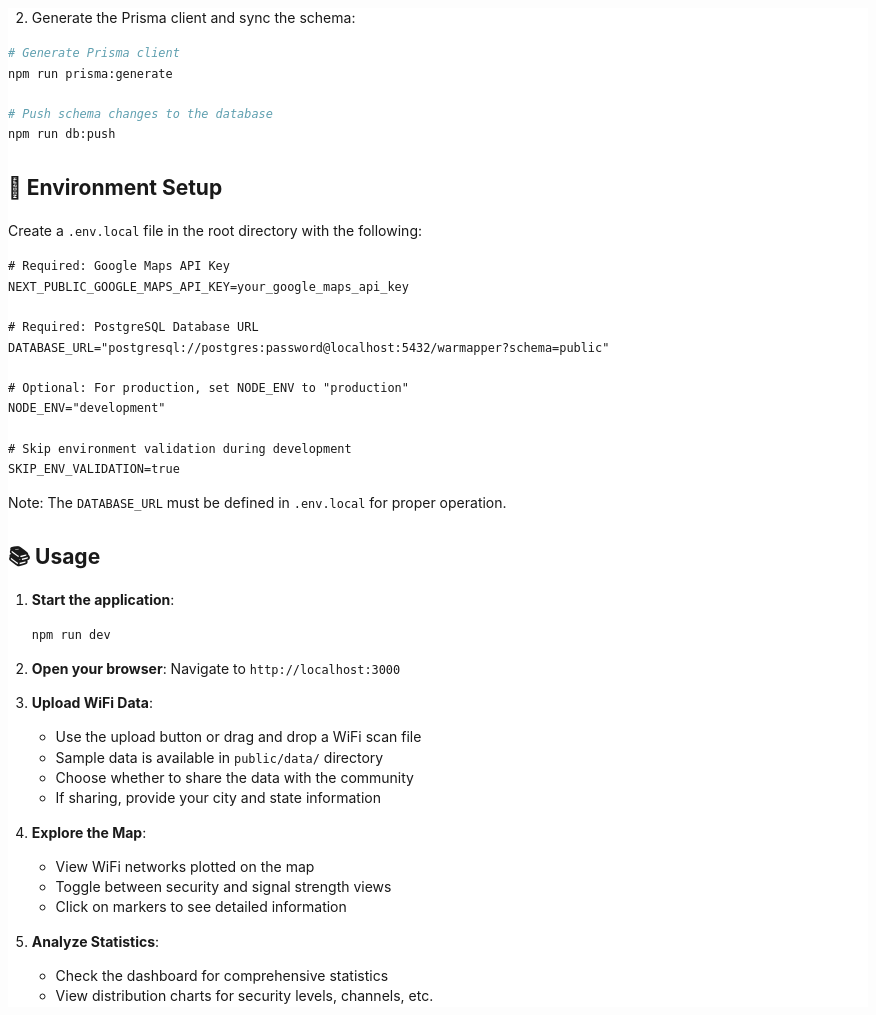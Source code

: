 2. Generate the Prisma client and sync the schema:

```bash
# Generate Prisma client
npm run prisma:generate

# Push schema changes to the database
npm run db:push
```

## 🔐 Environment Setup

Create a `.env.local` file in the root directory with the following:

```
# Required: Google Maps API Key
NEXT_PUBLIC_GOOGLE_MAPS_API_KEY=your_google_maps_api_key

# Required: PostgreSQL Database URL
DATABASE_URL="postgresql://postgres:password@localhost:5432/warmapper?schema=public"

# Optional: For production, set NODE_ENV to "production"
NODE_ENV="development"

# Skip environment validation during development
SKIP_ENV_VALIDATION=true
```

Note: The `DATABASE_URL` must be defined in `.env.local` for proper operation.

## 📚 Usage

1. **Start the application**:
   ```bash
   npm run dev
   ```

2. **Open your browser**:
   Navigate to `http://localhost:3000`

3. **Upload WiFi Data**:
   - Use the upload button or drag and drop a WiFi scan file
   - Sample data is available in `public/data/` directory
   - Choose whether to share the data with the community
   - If sharing, provide your city and state information

4. **Explore the Map**:
   - View WiFi networks plotted on the map
   - Toggle between security and signal strength views
   - Click on markers to see detailed information

5. **Analyze Statistics**:
   - Check the dashboard for comprehensive statistics
   - View distribution charts for security levels, channels, etc.
